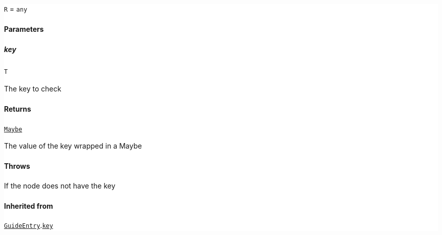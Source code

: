 `R` = `any`

#### Parameters

##### key

`T`

The key to check

#### Returns

[`Maybe`](../../Helpers/classes/Maybe.md)

The value of the key wrapped in a Maybe

#### Throws

If the node does not have the key

#### Inherited from

[`GuideEntry`](GuideEntry.md).[`key`](GuideEntry.md#key)
